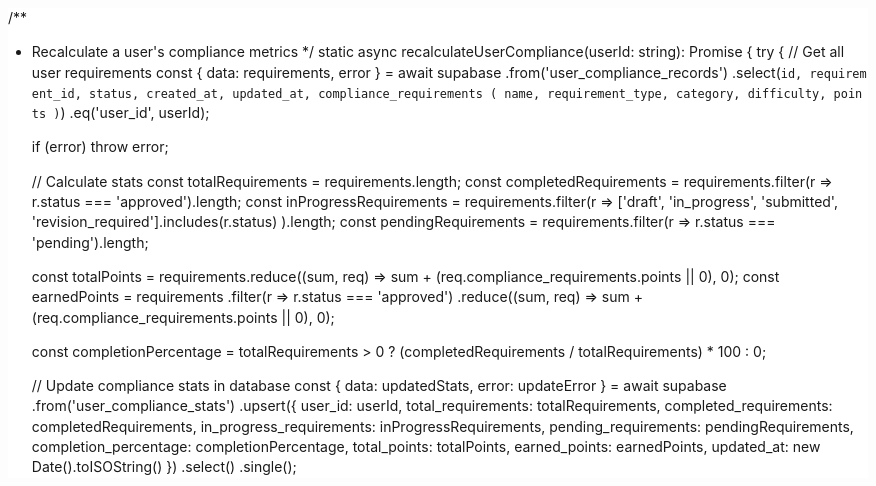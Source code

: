   /**
   * Recalculate a user's compliance metrics
   */
  static async recalculateUserCompliance(userId: string): Promise<UserComplianceData> {
    try {
      // Get all user requirements
      const { data: requirements, error } = await supabase
        .from('user_compliance_records')
        .select(`
          id,
          requirement_id,
          status,
          created_at,
          updated_at,
          compliance_requirements (
            name,
            requirement_type,
            category,
            difficulty,
            points
          )
        `)
        .eq('user_id', userId);
      
      if (error) throw error;
      
      // Calculate stats
      const totalRequirements = requirements.length;
      const completedRequirements = requirements.filter(r => r.status === 'approved').length;
      const inProgressRequirements = requirements.filter(r => 
        ['draft', 'in_progress', 'submitted', 'revision_required'].includes(r.status)
      ).length;
      const pendingRequirements = requirements.filter(r => r.status === 'pending').length;
      
      const totalPoints = requirements.reduce((sum, req) => sum + (req.compliance_requirements.points || 0), 0);
      const earnedPoints = requirements
        .filter(r => r.status === 'approved')
        .reduce((sum, req) => sum + (req.compliance_requirements.points || 0), 0);
      
      const completionPercentage = totalRequirements > 0 
        ? (completedRequirements / totalRequirements) * 100 
        : 0;
      
      // Update compliance stats in database
      const { data: updatedStats, error: updateError } = await supabase
        .from('user_compliance_stats')
        .upsert({
          user_id: userId,
          total_requirements: totalRequirements,
          completed_requirements: completedRequirements,
          in_progress_requirements: inProgressRequirements,
          pending_requirements: pendingRequirements,
          completion_percentage: completionPercentage,
          total_points: totalPoints,
          earned_points: earnedPoints,
          updated_at: new Date().toISOString()
        })
        .select()
        .single();
      